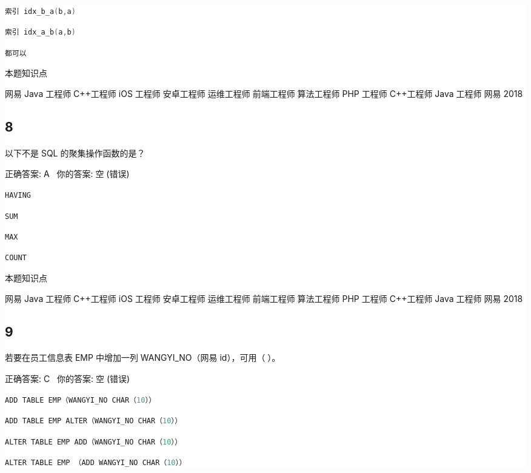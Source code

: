 ```cpp
索引 idx_b_a(b,a)
```

```cpp
索引 idx_a_b(a,b)
```

```cpp
都可以
```

本题知识点

网易 Java 工程师 C++工程师 iOS 工程师 安卓工程师 运维工程师 前端工程师 算法工程师 PHP 工程师 C++工程师 Java 工程师 网易 2018

## 8

以下不是 SQL 的聚集操作函数的是？

正确答案: A   你的答案: 空 (错误)

```cpp
HAVING
```

```cpp
SUM
```

```cpp
MAX
```

```cpp
COUNT
```

本题知识点

网易 Java 工程师 C++工程师 iOS 工程师 安卓工程师 运维工程师 前端工程师 算法工程师 PHP 工程师 C++工程师 Java 工程师 网易 2018

## 9

若要在员工信息表 EMP 中增加一列 WANGYI_NO（网易 id），可用（ ）。

正确答案: C   你的答案: 空 (错误)

```cpp
ADD TABLE EMP（WANGYI_NO CHAR（10））
```

```cpp
ADD TABLE EMP ALTER（WANGYI_NO CHAR（10））
```

```cpp
ALTER TABLE EMP ADD（WANGYI_NO CHAR（10））
```

```cpp
ALTER TABLE EMP （ADD WANGYI_NO CHAR（10））
```
